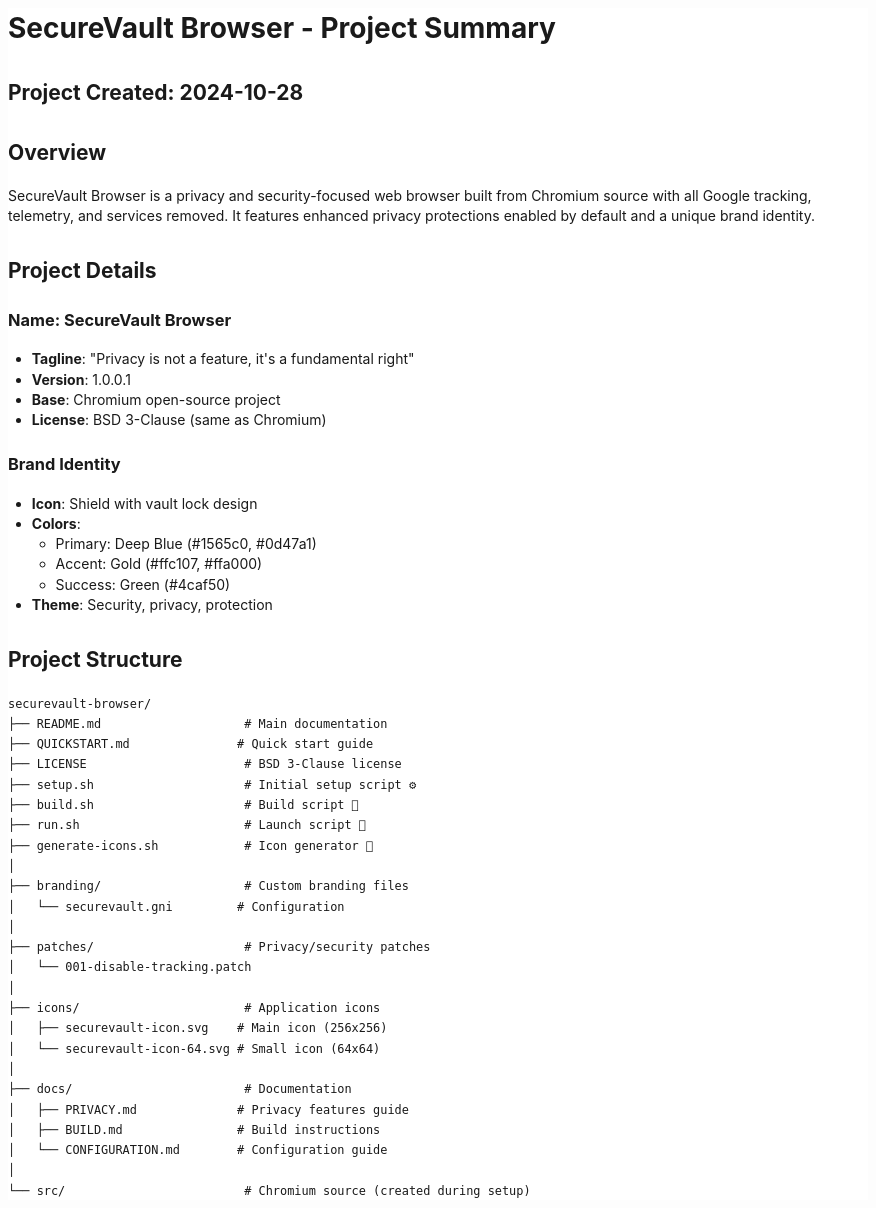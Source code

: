 # SecureVault Browser - Project Summary

## Project Created: 2024-10-28

## Overview
SecureVault Browser is a privacy and security-focused web browser built from Chromium source with all Google tracking, telemetry, and services removed. It features enhanced privacy protections enabled by default and a unique brand identity.

## Project Details

### Name: SecureVault Browser
- **Tagline**: "Privacy is not a feature, it's a fundamental right"
- **Version**: 1.0.0.1
- **Base**: Chromium open-source project
- **License**: BSD 3-Clause (same as Chromium)

### Brand Identity
- **Icon**: Shield with vault lock design
- **Colors**: 
  - Primary: Deep Blue (#1565c0, #0d47a1)
  - Accent: Gold (#ffc107, #ffa000)
  - Success: Green (#4caf50)
- **Theme**: Security, privacy, protection

## Project Structure

```
securevault-browser/
├── README.md                    # Main documentation
├── QUICKSTART.md               # Quick start guide
├── LICENSE                      # BSD 3-Clause license
├── setup.sh                     # Initial setup script ⚙️
├── build.sh                     # Build script 🔨
├── run.sh                       # Launch script 🚀
├── generate-icons.sh            # Icon generator 🎨
│
├── branding/                    # Custom branding files
│   └── securevault.gni         # Configuration
│
├── patches/                     # Privacy/security patches
│   └── 001-disable-tracking.patch
│
├── icons/                       # Application icons
│   ├── securevault-icon.svg    # Main icon (256x256)
│   └── securevault-icon-64.svg # Small icon (64x64)
│
├── docs/                        # Documentation
│   ├── PRIVACY.md              # Privacy features guide
│   ├── BUILD.md                # Build instructions
│   └── CONFIGURATION.md        # Configuration guide
│
└── src/                         # Chromium source (created during setup)
```
